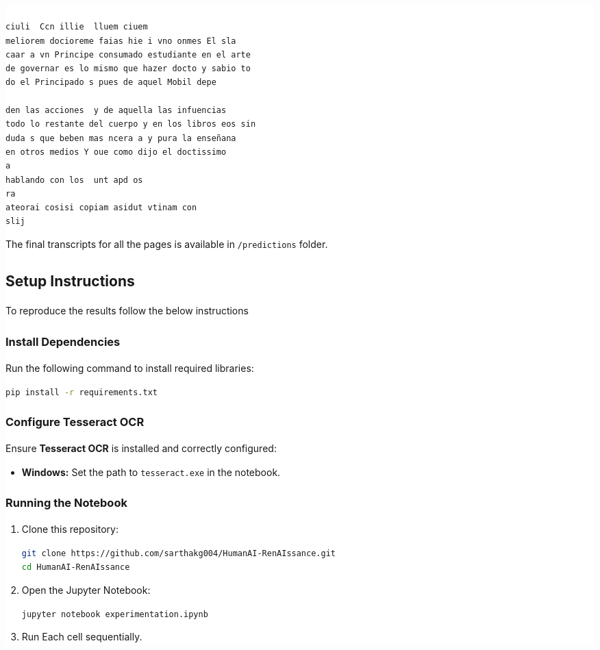 ```

ciuli  Ccn illie  lluem ciuem
meliorem docioreme faias hie i vno onmes El sla
caar a vn Principe consumado estudiante en el arte
de governar es lo mismo que hazer docto y sabio to
do el Principado s pues de aquel Mobil depe

den las acciones  y de aquella las infuencias
todo lo restante del cuerpo y en los libros eos sin
duda s que beben mas ncera a y pura la enseñana
en otros medios Y oue como dijo el doctissimo
a
hablando con los  unt apd os
ra
ateorai cosisi copiam asidut vtinam con
slij
```
The final transcripts for all the pages is available in `/predictions` folder.
  
## Setup Instructions
To reproduce the results follow the below instructions

### Install Dependencies
Run the following command to install required libraries:

```bash
pip install -r requirements.txt
```

### Configure Tesseract OCR
Ensure **Tesseract OCR** is installed and correctly configured:
- **Windows:** Set the path to `tesseract.exe` in the notebook.

### Running the Notebook
1. Clone this repository:
   ```bash
   git clone https://github.com/sarthakg004/HumanAI-RenAIssance.git
   cd HumanAI-RenAIssance
   ```
2. Open the Jupyter Notebook:
   ```bash
   jupyter notebook experimentation.ipynb
   ```
3. Run Each cell sequentially.

